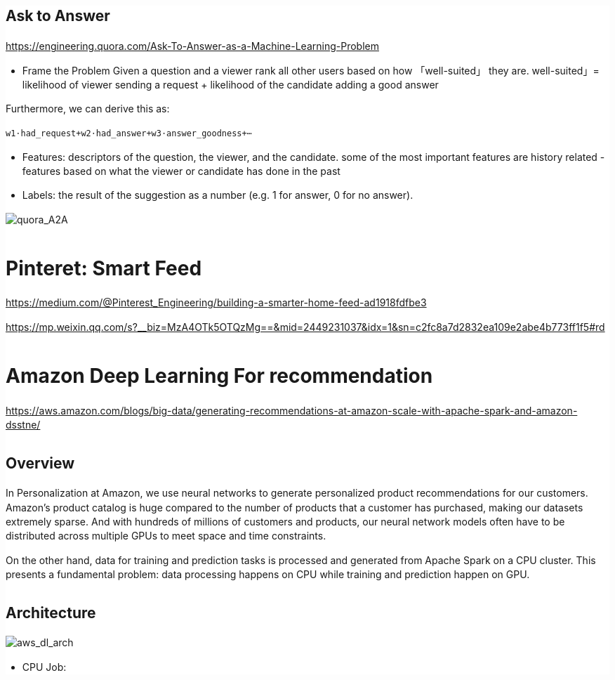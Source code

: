 ## Ask to Answer
https://engineering.quora.com/Ask-To-Answer-as-a-Machine-Learning-Problem

* Frame the Problem
Given a question and a viewer rank all other users based on how 「well-suited」 they are.
well-suited」= likelihood of viewer sending a request + likelihood of the candidate adding a good answer

Furthermore, we can derive this as:
```
w1⋅had_request+w2⋅had_answer+w3⋅answer_goodness+⋯
```
* Features:
descriptors of the question, the viewer, and the candidate. some of the most important features are history related - features based on what the viewer or candidate has done in the past

* Labels:
the result of the suggestion as a number (e.g. 1 for answer, 0 for no answer).

![quora_A2A](https://github.com/zhangruiskyline/DeepLearning_Intro/blob/master/img/quora_A2A.png)


# Pinteret: Smart Feed

https://medium.com/@Pinterest_Engineering/building-a-smarter-home-feed-ad1918fdfbe3

https://mp.weixin.qq.com/s?__biz=MzA4OTk5OTQzMg==&mid=2449231037&idx=1&sn=c2fc8a7d2832ea109e2abe4b773ff1f5#rd

# Amazon Deep Learning For recommendation

https://aws.amazon.com/blogs/big-data/generating-recommendations-at-amazon-scale-with-apache-spark-and-amazon-dsstne/

## Overview

In Personalization at Amazon, we use neural networks to generate personalized product recommendations for our customers. Amazon’s product catalog is huge compared to the number of products that a customer has purchased, making our datasets extremely sparse. And with hundreds of millions of customers and products, our neural network models often have to be distributed across multiple GPUs to meet space and time constraints.

On the other hand, data for training and prediction tasks is processed and generated from Apache Spark on a CPU cluster. This presents a fundamental problem: data processing happens on CPU while training and prediction happen on GPU.

## Architecture

![aws_dl_arch](https://github.com/zhangruiskyline/DeepLearning_Intro/blob/master/img/aws_dl_arch.png)

* CPU Job:
